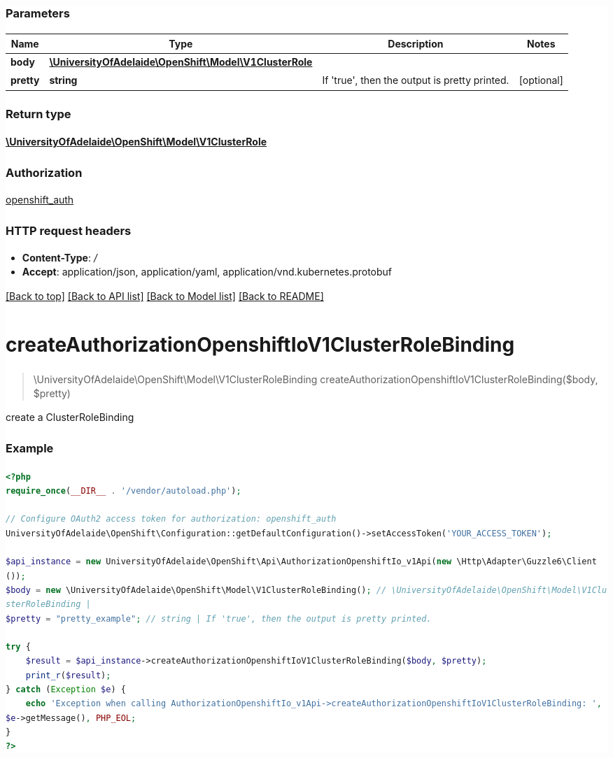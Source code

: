 ### Parameters

Name | Type | Description  | Notes
------------- | ------------- | ------------- | -------------
 **body** | [**\UniversityOfAdelaide\OpenShift\Model\V1ClusterRole**](../Model/\UniversityOfAdelaide\OpenShift\Model\V1ClusterRole.md)|  |
 **pretty** | **string**| If &#39;true&#39;, then the output is pretty printed. | [optional]

### Return type

[**\UniversityOfAdelaide\OpenShift\Model\V1ClusterRole**](../Model/V1ClusterRole.md)

### Authorization

[openshift_auth](../../README.md#openshift_auth)

### HTTP request headers

 - **Content-Type**: */*
 - **Accept**: application/json, application/yaml, application/vnd.kubernetes.protobuf

[[Back to top]](#) [[Back to API list]](../../README.md#documentation-for-api-endpoints) [[Back to Model list]](../../README.md#documentation-for-models) [[Back to README]](../../README.md)

# **createAuthorizationOpenshiftIoV1ClusterRoleBinding**
> \UniversityOfAdelaide\OpenShift\Model\V1ClusterRoleBinding createAuthorizationOpenshiftIoV1ClusterRoleBinding($body, $pretty)



create a ClusterRoleBinding

### Example
```php
<?php
require_once(__DIR__ . '/vendor/autoload.php');

// Configure OAuth2 access token for authorization: openshift_auth
UniversityOfAdelaide\OpenShift\Configuration::getDefaultConfiguration()->setAccessToken('YOUR_ACCESS_TOKEN');

$api_instance = new UniversityOfAdelaide\OpenShift\Api\AuthorizationOpenshiftIo_v1Api(new \Http\Adapter\Guzzle6\Client());
$body = new \UniversityOfAdelaide\OpenShift\Model\V1ClusterRoleBinding(); // \UniversityOfAdelaide\OpenShift\Model\V1ClusterRoleBinding | 
$pretty = "pretty_example"; // string | If 'true', then the output is pretty printed.

try {
    $result = $api_instance->createAuthorizationOpenshiftIoV1ClusterRoleBinding($body, $pretty);
    print_r($result);
} catch (Exception $e) {
    echo 'Exception when calling AuthorizationOpenshiftIo_v1Api->createAuthorizationOpenshiftIoV1ClusterRoleBinding: ', $e->getMessage(), PHP_EOL;
}
?>
```

